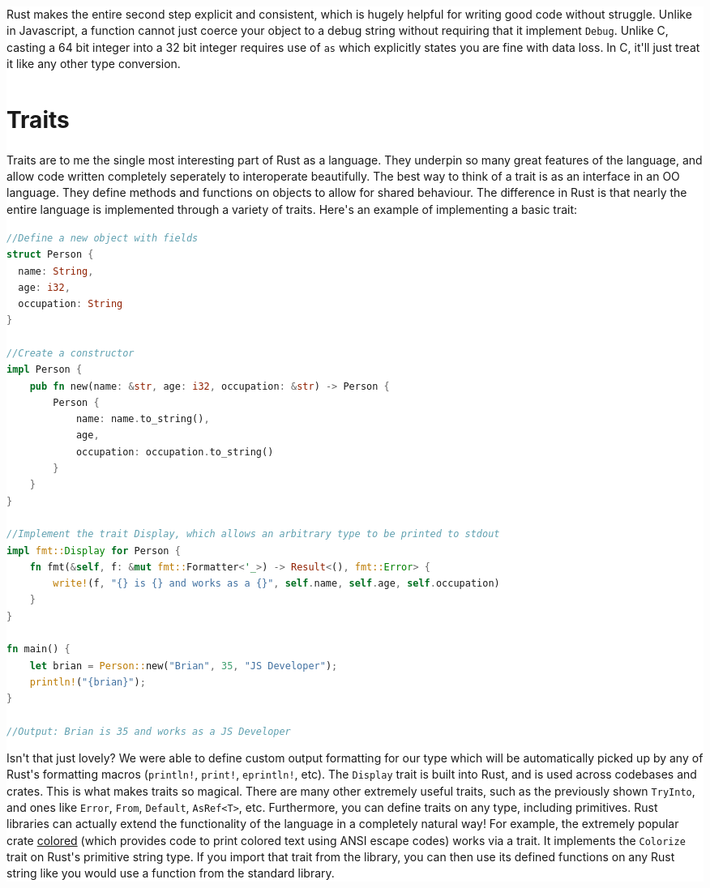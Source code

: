 Rust makes the entire second step explicit and consistent, which is hugely helpful for writing good code without struggle. Unlike in Javascript, a function cannot just coerce your object to a debug string without requiring that it implement `Debug`. Unlike C, casting a 64 bit integer into a 32 bit integer requires use of `as` which explicitly states you are fine with data loss. In C, it'll just treat it like any other type conversion. 

# Traits

Traits are to me the single most interesting part of Rust as a language. They underpin so many great features of the language, and allow code written completely seperately to interoperate beautifully. The best way to think of a trait is as an interface in an OO language. They define methods and functions on objects to allow for shared behaviour. The difference in Rust is that nearly the entire language is implemented through a variety of traits. Here's an example of implementing a basic trait:

```rust
//Define a new object with fields
struct Person { 
  name: String,
  age: i32,
  occupation: String
}

//Create a constructor
impl Person {
    pub fn new(name: &str, age: i32, occupation: &str) -> Person {
        Person {
            name: name.to_string(),
            age,
            occupation: occupation.to_string()
        }
    }
}

//Implement the trait Display, which allows an arbitrary type to be printed to stdout
impl fmt::Display for Person {
    fn fmt(&self, f: &mut fmt::Formatter<'_>) -> Result<(), fmt::Error> {
        write!(f, "{} is {} and works as a {}", self.name, self.age, self.occupation)
    }
}

fn main() {
    let brian = Person::new("Brian", 35, "JS Developer");
    println!("{brian}");
}

//Output: Brian is 35 and works as a JS Developer

```

Isn't that just lovely? We were able to define custom output formatting for our type which will be automatically picked up by any of Rust's formatting macros (`println!`, `print!`, `eprintln!`, etc). The `Display` trait is built into Rust, and is used across codebases and crates. This is what makes traits so magical. There are many other extremely useful traits, such as the previously shown `TryInto`, and ones like `Error`, `From`, `Default`, `AsRef<T>`, etc. Furthermore, you can define traits on any type, including primitives. Rust libraries can actually extend the functionality of the language in a completely natural way! For example, the extremely popular crate [colored](https://docs.rs/colored/latest/colored/) (which provides code to print colored text using ANSI escape codes) works via a trait. It implements the `Colorize` trait on Rust's primitive string type. If you import that trait from the library, you can then use its defined functions on any Rust string like you would use a function from the standard library.
